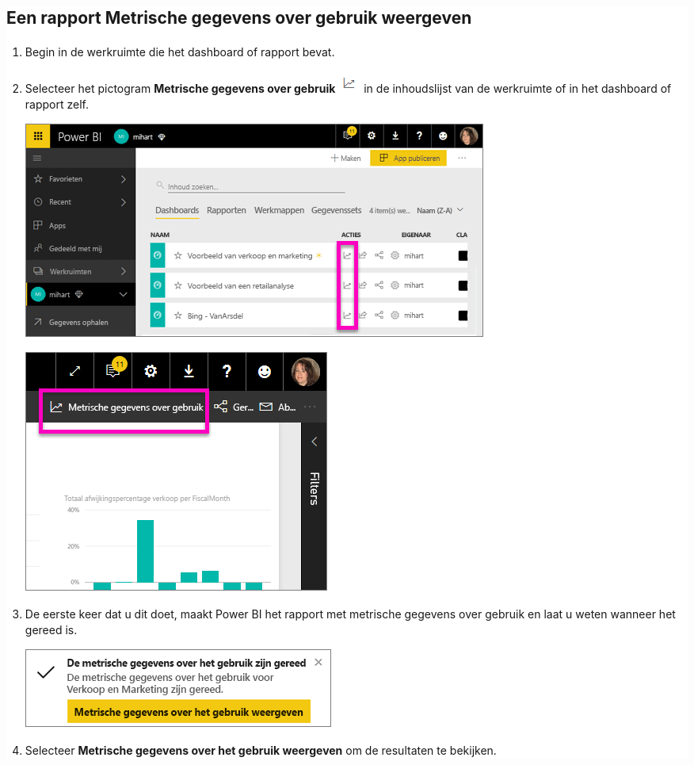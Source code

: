 ## <a name="view-a-usage-metrics-report"></a>Een rapport Metrische gegevens over gebruik weergeven

1. Begin in de werkruimte die het dashboard of rapport bevat.
2. Selecteer het pictogram **Metrische gegevens over gebruik** ![pictogram Metrische gegevens over gebruik](media/service-usage-metrics/power-bi-usage-metrics-report-icon.png) in de inhoudslijst van de werkruimte of in het dashboard of rapport zelf.

    ![Tabblad Dashboards](media/service-usage-metrics/power-bi-run-usage-metrics-report.png)

    ![Metrische gegevens over gebruik selecteren](media/service-usage-metrics/power-bi-run-usage-metrics-report2.png)
3. De eerste keer dat u dit doet, maakt Power BI het rapport met metrische gegevens over gebruik en laat u weten wanneer het gereed is.

    ![Metrische gegevens zijn gereed](media/service-usage-metrics/power-bi-usage-metrics-ready.png)
4. Selecteer **Metrische gegevens over het gebruik weergeven** om de resultaten te bekijken.
